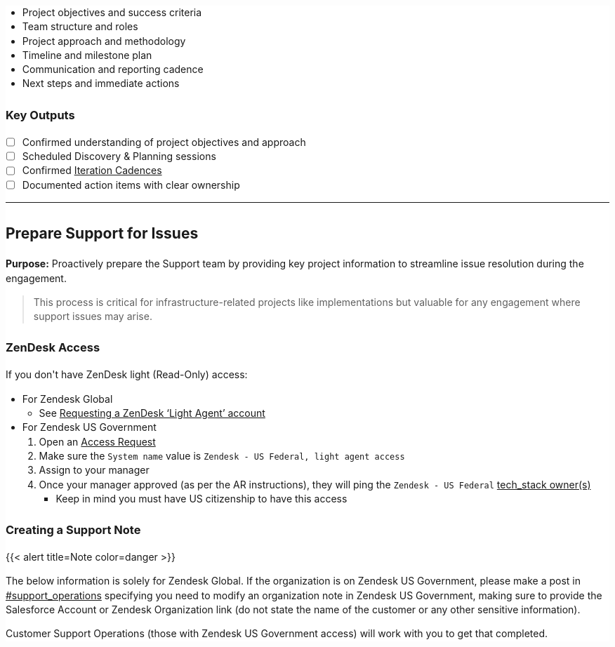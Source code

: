 - Project objectives and success criteria
- Team structure and roles
- Project approach and methodology
- Timeline and milestone plan
- Communication and reporting cadence
- Next steps and immediate actions

### Key Outputs

- [ ] Confirmed understanding of project objectives and approach
- [ ] Scheduled Discovery & Planning sessions
- [ ] Confirmed [Iteration Cadences](../iteration-scheduling/_index.md)
- [ ] Documented action items with clear ownership

---

## Prepare Support for Issues

**Purpose:** Proactively prepare the Support team by providing key project information to streamline issue resolution during the engagement.

> This process is critical for infrastructure-related projects like implementations but valuable for any engagement where support issues may arise.

### ZenDesk Access

If you don't have ZenDesk light (Read-Only) access:

- For Zendesk Global
  - See [Requesting a ZenDesk ‘Light Agent’ account](../../../../support/internal-support/#requesting-a-zendesk-light-agent-account)
- For Zendesk US Government
  1. Open an [Access Request](https://gitlab.com/gitlab-com/team-member-epics/access-requests/-/issues/new?issuable_template=Individual_Bulk_Access_Request)
  1. Make sure the `System name` value is `Zendesk - US Federal, light agent access`
  1. Assign to your manager
  1. Once your manager approved (as per the AR instructions), they will ping the `Zendesk - US Federal` [tech_stack owner(s)](https://gitlab.com/gitlab-com/www-gitlab-com/-/blob/master/data/tech_stack.yml)
     - Keep in mind you must have US citizenship to have this access

### Creating a Support Note

{{< alert title=Note color=danger >}}

The below information is solely for Zendesk Global. If the organization is on Zendesk US Government, please make a post in [#support_operations](https://gitlab.enterprise.slack.com/archives/C018ZGZAMPD) specifying you need to modify an organization note in Zendesk US Government, making sure to provide the Salesforce Account or Zendesk Organization link (do not state the name of the customer or any other sensitive information).

Customer Support Operations (those with Zendesk US Government access) will work with you to get that completed.
